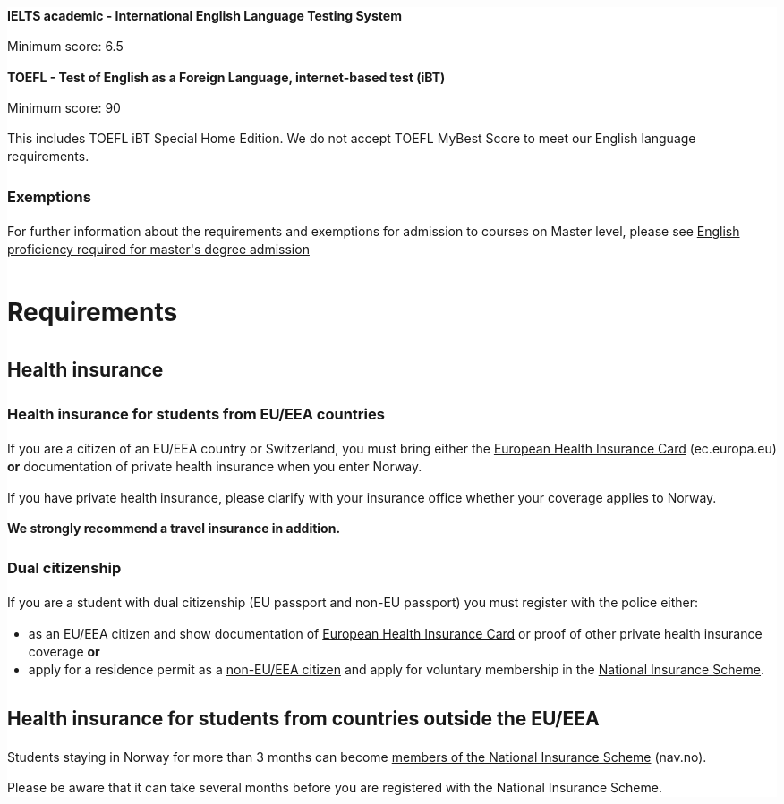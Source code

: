 **IELTS academic - International English Language Testing System**

Minimum score: 6.5

**TOEFL - Test of English as a Foreign Language, internet-based test (iBT)**

Minimum score: 90

This includes TOEFL iBT Special Home Edition. We do not accept TOEFL MyBest Score to meet our English language requirements.

### Exemptions

For further information about the requirements and exemptions for admission to courses on Master level, please see [English proficiency required for master's degree admission](http://www.uio.no/english/studies/admission/master/english-proficiency-master.html)

# Requirements
## Health insurance

### Health insurance for students from EU/EEA countries

If you are a citizen of an EU/EEA country or Switzerland, you must bring either the [European Health Insurance Card](http://ec.europa.eu/social/main.jsp?catId=559) (ec.europa.eu) **or** documentation of private health insurance when you enter Norway.

If you have private health insurance, please clarify with your insurance office whether your coverage applies to Norway.

**We strongly recommend a travel insurance in addition.**

### Dual citizenship

If you are a student with dual citizenship (EU passport and non-EU passport) you must register with the police either:

-   as an EU/EEA citizen and show documentation of [European Health Insurance Card](https://ec.europa.eu/social/main.jsp?catId=559) or proof of other private health insurance coverage **or** 
-   apply for a residence permit as a [non-EU/EEA citizen](https://www.uio.no/english/studies/international-students/before-arrival/visa/non-eu-eea/index.html) and apply for voluntary membership in the [National Insurance Scheme](https://www.nav.no/en/home/rules-and-regulations/membership-of-the-national-insurance-scheme).

## Health insurance for students from countries outside the EU/EEA

Students staying in Norway for more than 3 months can become [members of the National Insurance Scheme](https://www.nav.no/en/Home/Rules+and+regulations/Membership+of+the+National+Insurance+Scheme) (nav.no). 

Please be aware that it can take several months before you are registered with the National Insurance Scheme. 
